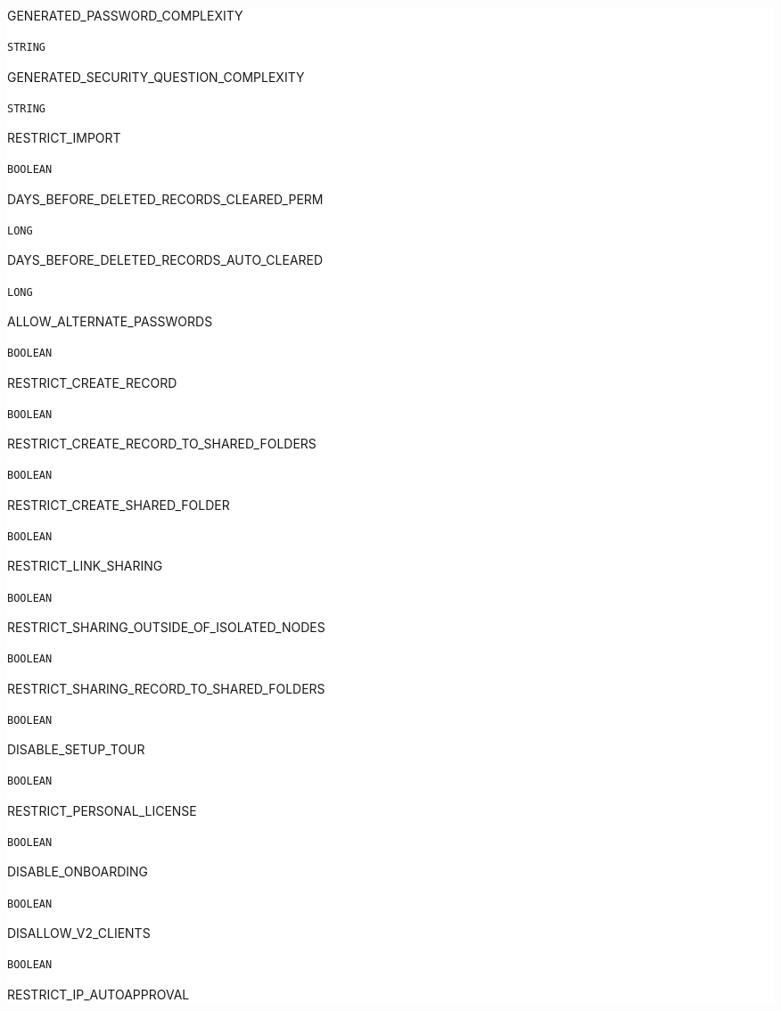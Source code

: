 GENERATED_PASSWORD_COMPLEXITY

`STRING`

GENERATED_SECURITY_QUESTION_COMPLEXITY

`STRING`

RESTRICT_IMPORT

`BOOLEAN`

DAYS_BEFORE_DELETED_RECORDS_CLEARED_PERM

`LONG`

DAYS_BEFORE_DELETED_RECORDS_AUTO_CLEARED

`LONG`

ALLOW_ALTERNATE_PASSWORDS

`BOOLEAN`

RESTRICT_CREATE_RECORD

`BOOLEAN`

RESTRICT_CREATE_RECORD_TO_SHARED_FOLDERS

`BOOLEAN`

RESTRICT_CREATE_SHARED_FOLDER

`BOOLEAN`

RESTRICT_LINK_SHARING

`BOOLEAN`

RESTRICT_SHARING_OUTSIDE_OF_ISOLATED_NODES

`BOOLEAN`

RESTRICT_SHARING_RECORD_TO_SHARED_FOLDERS

`BOOLEAN`

DISABLE_SETUP_TOUR

`BOOLEAN`

RESTRICT_PERSONAL_LICENSE

`BOOLEAN`

DISABLE_ONBOARDING

`BOOLEAN`

DISALLOW_V2_CLIENTS

`BOOLEAN`

RESTRICT_IP_AUTOAPPROVAL

